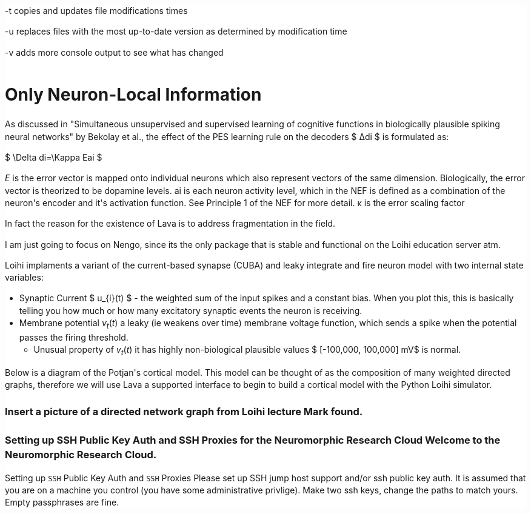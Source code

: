 -t copies and updates file modifications times

-u replaces files with the most up-to-date version as determined by modification time

-v adds more console output to see what has changed


# Only Neuron-Local Information
As discussed in "Simultaneous unsupervised and supervised learning of cognitive functions in biologically plausible spiking neural networks" by Bekolay et al., the effect of the PES learning rule on the decoders $ Δdi   $ is formulated as:

$ \Delta di=\Kappa Eai $

$E$ is the error vector is mapped onto individual neurons which also represent vectors of the same dimension. Biologically, the error vector is theorized to be dopamine levels.
ai is each neuron activity level, which in the NEF is defined as a combination of the neuron's encoder and it's activation function. See Principle 1 of the NEF for more detail.
κ is the error scaling factor




In fact the reason for the existence of Lava is to address fragmentation in the field.
 
I am just going to focus on Nengo, since its the only package that is stable and functional on the Loihi education server atm.


Loihi implaments a variant of the current-based synapse (CUBA) and leaky integrate and fire neuron model with two internal state variables:
* Synaptic  Current $ u_{i}(t) $ - the weighted sum of the input spikes and a constant bias. When you plot this, this is basically telling you how much or how many excitatory synaptic events the neuron is receiving.
* Membrane potential $v_{t}(t)$  a leaky (ie weakens over time) membrane voltage function, which sends a spike when the potential passes the firing threshold.
  * Unusual property of $v_{t}(t)$ it has highly non-biological plausible values $ [-100,000, 100,000] mV$ is normal.





Below is a diagram of the Potjan's cortical model. This model can be thought of as the composition of many weighted directed graphs, therefore we will use Lava a supported interface to begin to build a cortical model with the Python Loihi simulator.

### Insert a picture of a directed network graph from Loihi lecture Mark found.

### Setting up SSH Public Key Auth and SSH Proxies for the Neuromorphic Research Cloud Welcome to the Neuromorphic Research Cloud.

Setting up `SSH` Public Key Auth and `SSH` Proxies Please set up SSH jump host support and/or ssh public key auth. It is assumed that you are on a machine you control (you have some administrative privlige). Make two ssh keys, change the paths to match yours. Empty passphrases are fine. 
